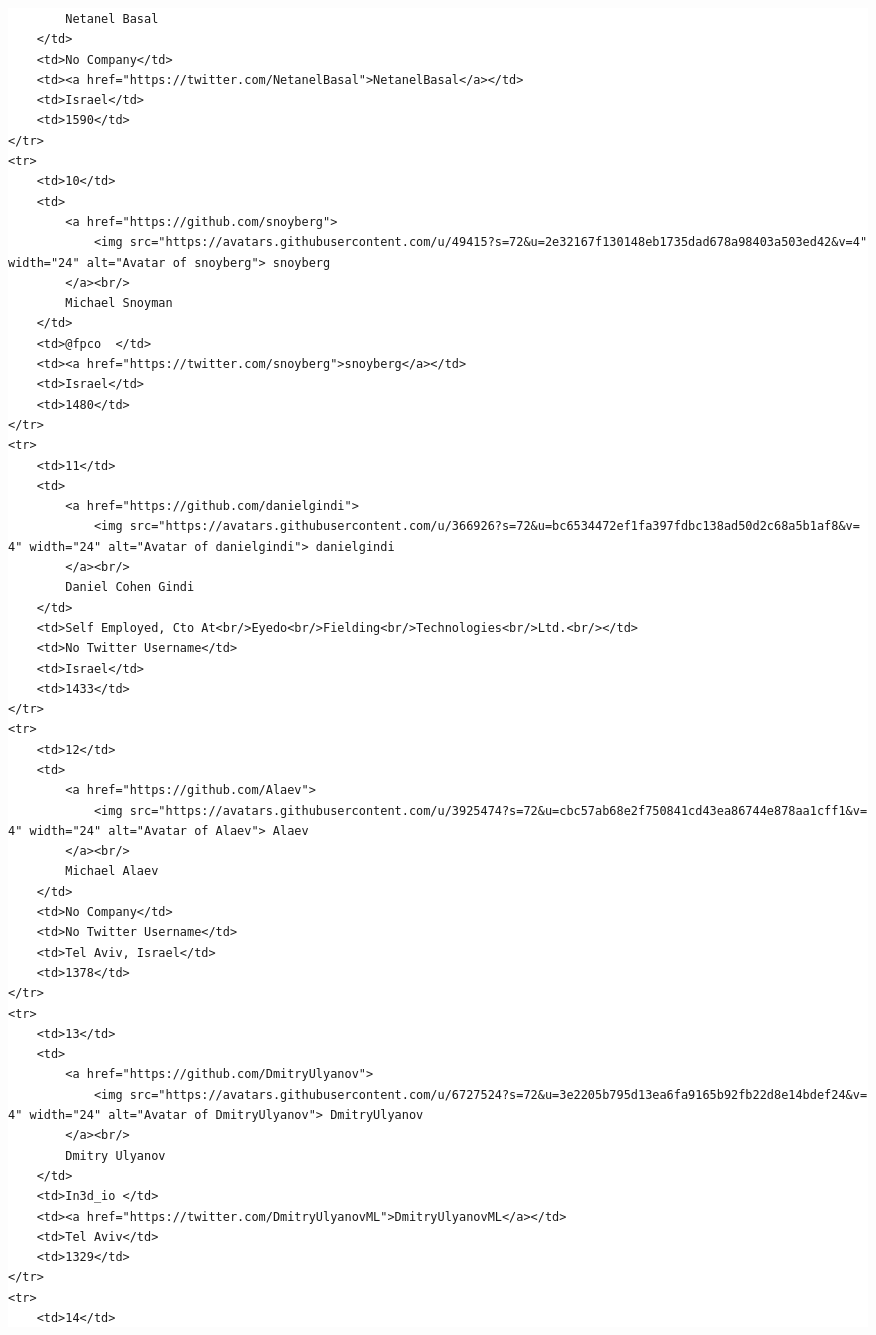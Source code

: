 			Netanel Basal
		</td>
		<td>No Company</td>
		<td><a href="https://twitter.com/NetanelBasal">NetanelBasal</a></td>
		<td>Israel</td>
		<td>1590</td>
	</tr>
	<tr>
		<td>10</td>
		<td>
			<a href="https://github.com/snoyberg">
				<img src="https://avatars.githubusercontent.com/u/49415?s=72&u=2e32167f130148eb1735dad678a98403a503ed42&v=4" width="24" alt="Avatar of snoyberg"> snoyberg
			</a><br/>
			Michael Snoyman
		</td>
		<td>@fpco  </td>
		<td><a href="https://twitter.com/snoyberg">snoyberg</a></td>
		<td>Israel</td>
		<td>1480</td>
	</tr>
	<tr>
		<td>11</td>
		<td>
			<a href="https://github.com/danielgindi">
				<img src="https://avatars.githubusercontent.com/u/366926?s=72&u=bc6534472ef1fa397fdbc138ad50d2c68a5b1af8&v=4" width="24" alt="Avatar of danielgindi"> danielgindi
			</a><br/>
			Daniel Cohen Gindi
		</td>
		<td>Self Employed, Cto At<br/>Eyedo<br/>Fielding<br/>Technologies<br/>Ltd.<br/></td>
		<td>No Twitter Username</td>
		<td>Israel</td>
		<td>1433</td>
	</tr>
	<tr>
		<td>12</td>
		<td>
			<a href="https://github.com/Alaev">
				<img src="https://avatars.githubusercontent.com/u/3925474?s=72&u=cbc57ab68e2f750841cd43ea86744e878aa1cff1&v=4" width="24" alt="Avatar of Alaev"> Alaev
			</a><br/>
			Michael Alaev
		</td>
		<td>No Company</td>
		<td>No Twitter Username</td>
		<td>Tel Aviv, Israel</td>
		<td>1378</td>
	</tr>
	<tr>
		<td>13</td>
		<td>
			<a href="https://github.com/DmitryUlyanov">
				<img src="https://avatars.githubusercontent.com/u/6727524?s=72&u=3e2205b795d13ea6fa9165b92fb22d8e14bdef24&v=4" width="24" alt="Avatar of DmitryUlyanov"> DmitryUlyanov
			</a><br/>
			Dmitry Ulyanov
		</td>
		<td>In3d_io </td>
		<td><a href="https://twitter.com/DmitryUlyanovML">DmitryUlyanovML</a></td>
		<td>Tel Aviv</td>
		<td>1329</td>
	</tr>
	<tr>
		<td>14</td>